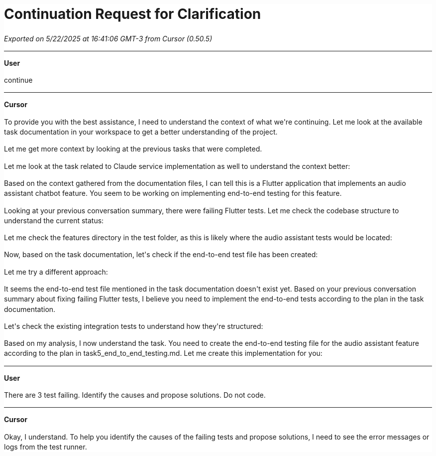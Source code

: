 # Continuation Request for Clarification
_Exported on 5/22/2025 at 16:41:06 GMT-3 from Cursor (0.50.5)_

---

**User**

continue

---

**Cursor**

To provide you with the best assistance, I need to understand the context of what we're continuing. Let me look at the available task documentation in your workspace to get a better understanding of the project.

Let me get more context by looking at the previous tasks that were completed.

Let me look at the task related to Claude service implementation as well to understand the context better:

Based on the context gathered from the documentation files, I can tell this is a Flutter application that implements an audio assistant chatbot feature. You seem to be working on implementing end-to-end testing for this feature. 

Looking at your previous conversation summary, there were failing Flutter tests. Let me check the codebase structure to understand the current status:

Let me check the features directory in the test folder, as this is likely where the audio assistant tests would be located:

Now, based on the task documentation, let's check if the end-to-end test file has been created:

Let me try a different approach:

It seems the end-to-end test file mentioned in the task documentation doesn't exist yet. Based on your previous conversation summary about fixing failing Flutter tests, I believe you need to implement the end-to-end tests according to the plan in the task documentation.

Let's check the existing integration tests to understand how they're structured:

Based on my analysis, I now understand the task. You need to create the end-to-end testing file for the audio assistant feature according to the plan in task5_end_to_end_testing.md. Let me create this implementation for you:

---

**User**

There are 3 test failing. Identify the causes and propose solutions. Do not code.

---

**Cursor**

Okay, I understand. To help you identify the causes of the failing tests and propose solutions, I need to see the error messages or logs from the test runner.
